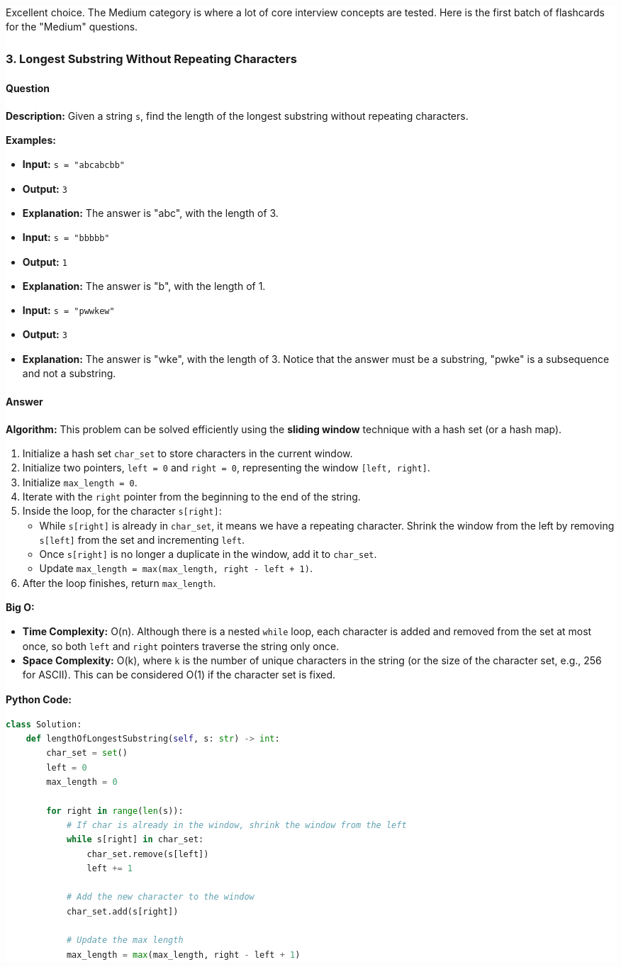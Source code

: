 Excellent choice. The Medium category is where a lot of core interview concepts are tested. Here is the first batch of flashcards for the "Medium" questions.


### **3. Longest Substring Without Repeating Characters**

#### **Question**
**Description:**
Given a string `s`, find the length of the longest substring without repeating characters.

**Examples:**
-   **Input:** `s = "abcabcbb"`
-   **Output:** `3`
-   **Explanation:** The answer is "abc", with the length of 3.

-   **Input:** `s = "bbbbb"`
-   **Output:** `1`
-   **Explanation:** The answer is "b", with the length of 1.

-   **Input:** `s = "pwwkew"`
-   **Output:** `3`
-   **Explanation:** The answer is "wke", with the length of 3. Notice that the answer must be a substring, "pwke" is a subsequence and not a substring.

#### **Answer**
**Algorithm:**
This problem can be solved efficiently using the **sliding window** technique with a hash set (or a hash map).
1.  Initialize a hash set `char_set` to store characters in the current window.
2.  Initialize two pointers, `left = 0` and `right = 0`, representing the window `[left, right]`.
3.  Initialize `max_length = 0`.
4.  Iterate with the `right` pointer from the beginning to the end of the string.
5.  Inside the loop, for the character `s[right]`:
    -   While `s[right]` is already in `char_set`, it means we have a repeating character. Shrink the window from the left by removing `s[left]` from the set and incrementing `left`.
    -   Once `s[right]` is no longer a duplicate in the window, add it to `char_set`.
    -   Update `max_length = max(max_length, right - left + 1)`.
6.  After the loop finishes, return `max_length`.

**Big O:**
-   **Time Complexity:** O(n). Although there is a nested `while` loop, each character is added and removed from the set at most once, so both `left` and `right` pointers traverse the string only once.
-   **Space Complexity:** O(k), where `k` is the number of unique characters in the string (or the size of the character set, e.g., 256 for ASCII). This can be considered O(1) if the character set is fixed.

**Python Code:**
```python
class Solution:
    def lengthOfLongestSubstring(self, s: str) -> int:
        char_set = set()
        left = 0
        max_length = 0
        
        for right in range(len(s)):
            # If char is already in the window, shrink the window from the left
            while s[right] in char_set:
                char_set.remove(s[left])
                left += 1
            
            # Add the new character to the window
            char_set.add(s[right])
            
            # Update the max length
            max_length = max(max_length, right - left + 1)
```